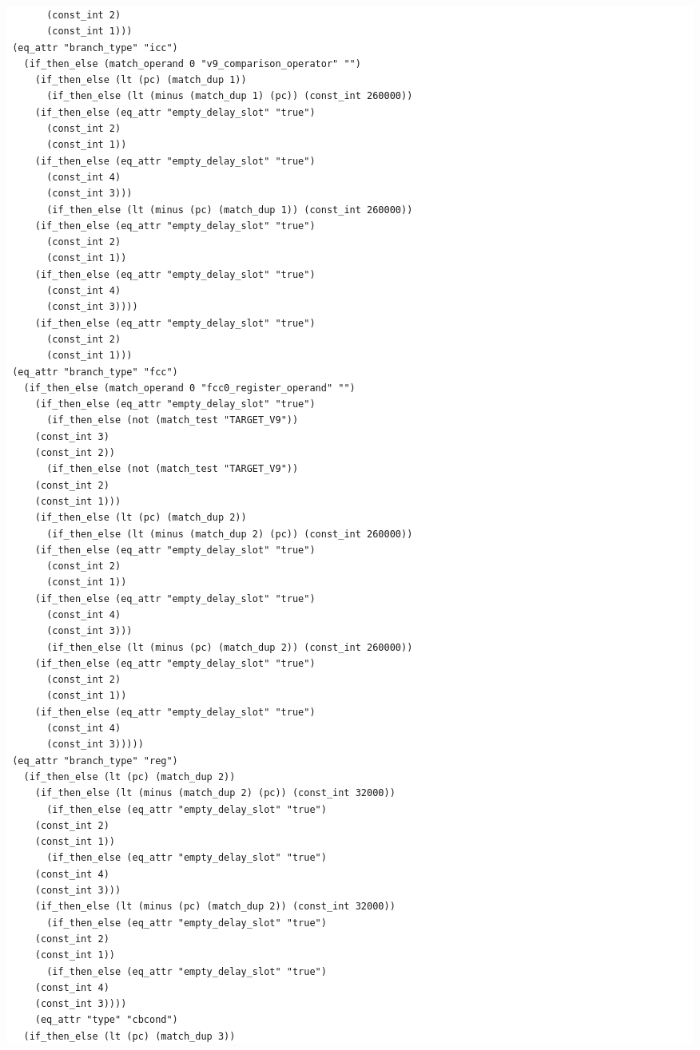 	       (const_int 2)
	       (const_int 1)))
	 (eq_attr "branch_type" "icc")
	   (if_then_else (match_operand 0 "v9_comparison_operator" "")
	     (if_then_else (lt (pc) (match_dup 1))
	       (if_then_else (lt (minus (match_dup 1) (pc)) (const_int 260000))
		 (if_then_else (eq_attr "empty_delay_slot" "true")
		   (const_int 2)
		   (const_int 1))
		 (if_then_else (eq_attr "empty_delay_slot" "true")
		   (const_int 4)
		   (const_int 3)))
	       (if_then_else (lt (minus (pc) (match_dup 1)) (const_int 260000))
		 (if_then_else (eq_attr "empty_delay_slot" "true")
		   (const_int 2)
		   (const_int 1))
		 (if_then_else (eq_attr "empty_delay_slot" "true")
		   (const_int 4)
		   (const_int 3))))
	     (if_then_else (eq_attr "empty_delay_slot" "true")
	       (const_int 2)
	       (const_int 1)))
	 (eq_attr "branch_type" "fcc")
	   (if_then_else (match_operand 0 "fcc0_register_operand" "")
	     (if_then_else (eq_attr "empty_delay_slot" "true")
	       (if_then_else (not (match_test "TARGET_V9"))
		 (const_int 3)
		 (const_int 2))
	       (if_then_else (not (match_test "TARGET_V9"))
		 (const_int 2)
		 (const_int 1)))
	     (if_then_else (lt (pc) (match_dup 2))
	       (if_then_else (lt (minus (match_dup 2) (pc)) (const_int 260000))
		 (if_then_else (eq_attr "empty_delay_slot" "true")
		   (const_int 2)
		   (const_int 1))
		 (if_then_else (eq_attr "empty_delay_slot" "true")
		   (const_int 4)
		   (const_int 3)))
	       (if_then_else (lt (minus (pc) (match_dup 2)) (const_int 260000))
		 (if_then_else (eq_attr "empty_delay_slot" "true")
		   (const_int 2)
		   (const_int 1))
		 (if_then_else (eq_attr "empty_delay_slot" "true")
		   (const_int 4)
		   (const_int 3)))))
	 (eq_attr "branch_type" "reg")
	   (if_then_else (lt (pc) (match_dup 2))
	     (if_then_else (lt (minus (match_dup 2) (pc)) (const_int 32000))
	       (if_then_else (eq_attr "empty_delay_slot" "true")
		 (const_int 2)
		 (const_int 1))
	       (if_then_else (eq_attr "empty_delay_slot" "true")
		 (const_int 4)
		 (const_int 3)))
	     (if_then_else (lt (minus (pc) (match_dup 2)) (const_int 32000))
	       (if_then_else (eq_attr "empty_delay_slot" "true")
		 (const_int 2)
		 (const_int 1))
	       (if_then_else (eq_attr "empty_delay_slot" "true")
		 (const_int 4)
		 (const_int 3))))
         (eq_attr "type" "cbcond")
	   (if_then_else (lt (pc) (match_dup 3))